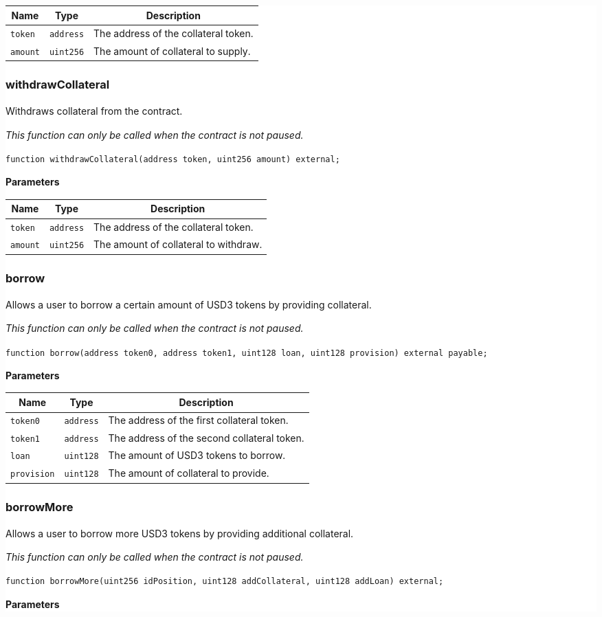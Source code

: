 |Name|Type|Description|
|----|----|-----------|
|`token`|`address`|The address of the collateral token.|
|`amount`|`uint256`|The amount of collateral to supply.|


### withdrawCollateral

Withdraws collateral from the contract.

*This function can only be called when the contract is not paused.*


```solidity
function withdrawCollateral(address token, uint256 amount) external;
```
**Parameters**

|Name|Type|Description|
|----|----|-----------|
|`token`|`address`|The address of the collateral token.|
|`amount`|`uint256`|The amount of collateral to withdraw.|


### borrow

Allows a user to borrow a certain amount of USD3 tokens by providing collateral.

*This function can only be called when the contract is not paused.*


```solidity
function borrow(address token0, address token1, uint128 loan, uint128 provision) external payable;
```
**Parameters**

|Name|Type|Description|
|----|----|-----------|
|`token0`|`address`|The address of the first collateral token.|
|`token1`|`address`|The address of the second collateral token.|
|`loan`|`uint128`|The amount of USD3 tokens to borrow.|
|`provision`|`uint128`|The amount of collateral to provide.|


### borrowMore

Allows a user to borrow more USD3 tokens by providing additional collateral.

*This function can only be called when the contract is not paused.*


```solidity
function borrowMore(uint256 idPosition, uint128 addCollateral, uint128 addLoan) external;
```
**Parameters**
